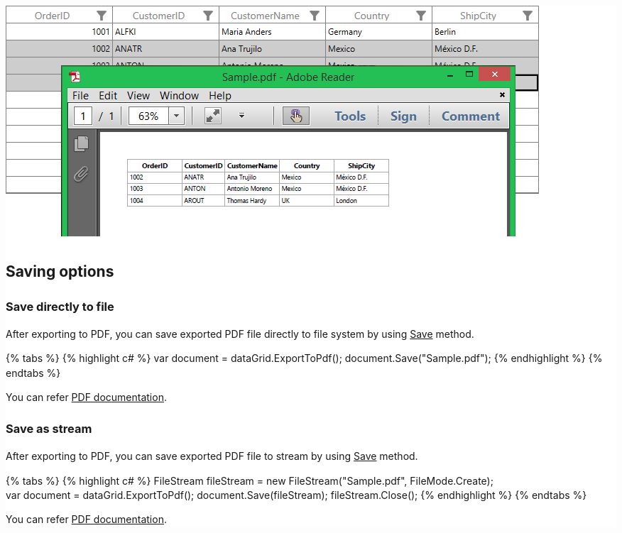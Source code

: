![WPF DataGrid SelectedItems exported to PDF](Export-To-PDF_images/Export-To-PDF_img2.png)

## Saving options

### Save directly to file

After exporting to PDF, you can save exported PDF file directly to file system by using [Save](https://help.syncfusion.com/cr/wpf/Syncfusion.Pdf.PdfDocumentBase.html#Syncfusion_Pdf_PdfDocumentBase_Save_System_IO_Stream_) method.

{% tabs %}
{% highlight c# %}
var document = dataGrid.ExportToPdf();
document.Save("Sample.pdf");
{% endhighlight %}
{% endtabs %}

You can refer [PDF documentation](http://help.syncfusion.com/file-formats/pdf/loading-and-saving-document#saving-a-pdf-document-to-file-system). 

### Save as stream

After exporting to PDF, you can save exported PDF file to stream by using [Save](https://help.syncfusion.com/cr/wpf/Syncfusion.Pdf.PdfDocumentBase.html#Syncfusion_Pdf_PdfDocumentBase_Save_System_IO_Stream_) method.

{% tabs %}
{% highlight c# %}
FileStream fileStream = new FileStream("Sample.pdf", FileMode.Create);          
var document = dataGrid.ExportToPdf();
document.Save(fileStream);
fileStream.Close();
{% endhighlight %}
{% endtabs %}

You can refer [PDF documentation](http://help.syncfusion.com/file-formats/pdf/loading-and-saving-document#saving-a-pdf-document-to-stream). 
